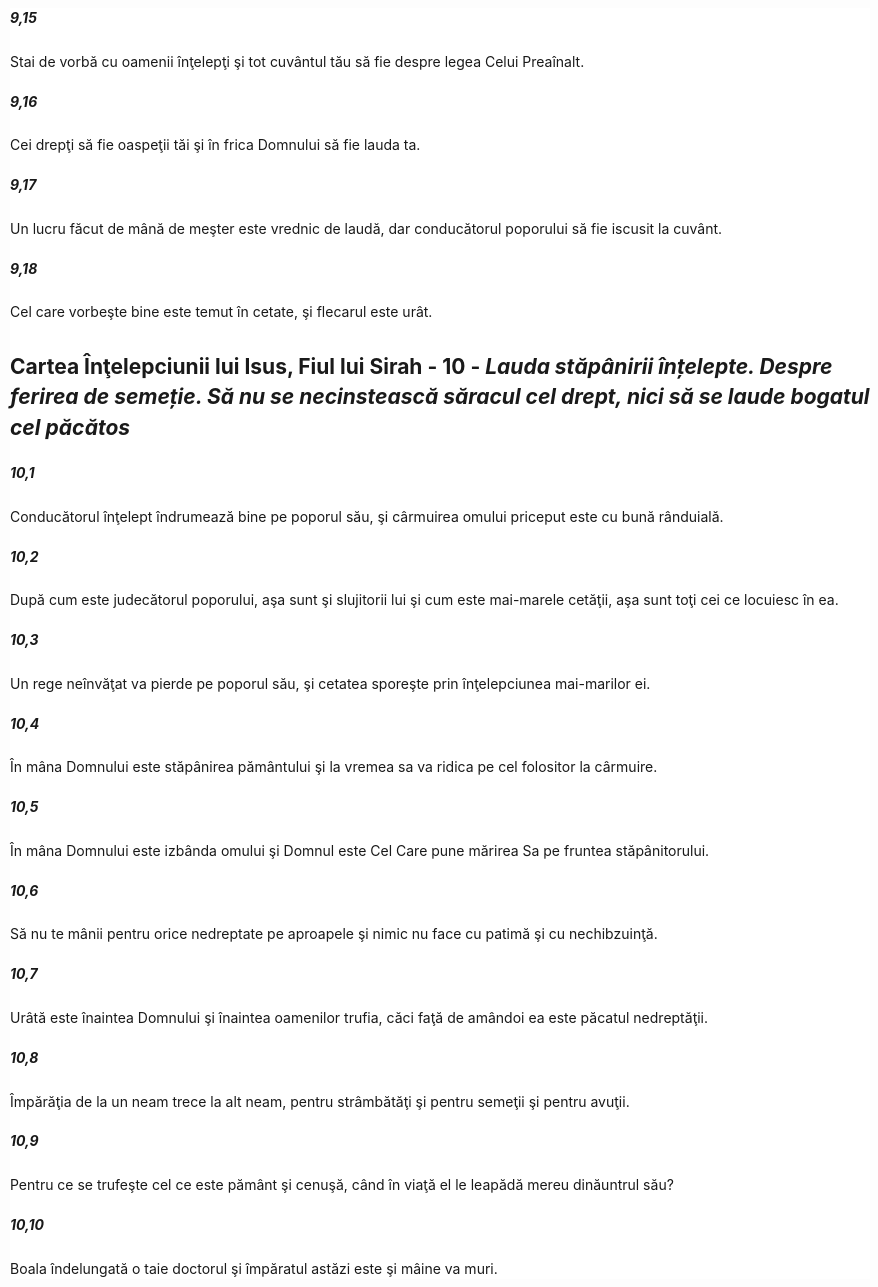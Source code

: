 ##### 9,15
Stai de vorbă cu oamenii înţelepţi şi tot cuvântul tău să fie despre legea Celui Preaînalt.

##### 9,16
Cei drepţi să fie oaspeţii tăi şi în frica Domnului să fie lauda ta.

##### 9,17
Un lucru făcut de mână de meşter este vrednic de laudă, dar conducătorul poporului să fie iscusit la cuvânt.

##### 9,18
Cel care vorbeşte bine este temut în cetate, şi flecarul este urât.


## Cartea Înţelepciunii lui Isus, Fiul lui Sirah - 10 - *Lauda stăpânirii înțelepte. Despre ferirea de semeție. Să nu se necinstească săracul cel drept, nici să se laude bogatul cel păcătos*

##### 10,1
Conducătorul înţelept îndrumează bine pe poporul său, şi cârmuirea omului priceput este cu bună rânduială.

##### 10,2
După cum este judecătorul poporului, aşa sunt şi slujitorii lui şi cum este mai-marele cetăţii, aşa sunt toţi cei ce locuiesc în ea.

##### 10,3
Un rege neînvăţat va pierde pe poporul său, şi cetatea sporeşte prin înţelepciunea mai-marilor ei.

##### 10,4
În mâna Domnului este stăpânirea pământului şi la vremea sa va ridica pe cel folositor la cârmuire.

##### 10,5
În mâna Domnului este izbânda omului şi Domnul este Cel Care pune mărirea Sa pe fruntea stăpânitorului.

##### 10,6
Să nu te mânii pentru orice nedreptate pe aproapele şi nimic nu face cu patimă şi cu nechibzuinţă.

##### 10,7
Urâtă este înaintea Domnului şi înaintea oamenilor trufia, căci faţă de amândoi ea este păcatul nedreptăţii.

##### 10,8
Împărăţia de la un neam trece la alt neam, pentru strâmbătăţi şi pentru semeţii şi pentru avuţii.

##### 10,9
Pentru ce se trufeşte cel ce este pământ şi cenuşă, când în viaţă el le leapădă mereu dinăuntrul său?

##### 10,10
Boala îndelungată o taie doctorul şi împăratul astăzi este şi mâine va muri.
